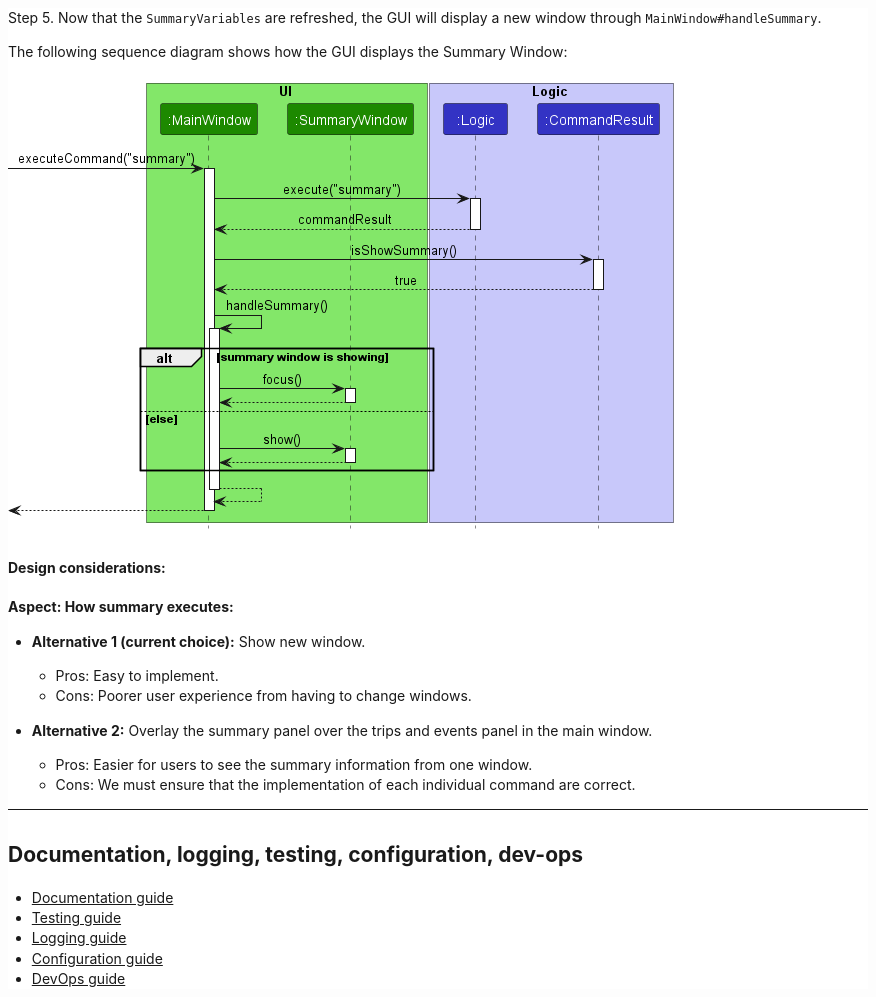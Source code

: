 Step 5. Now that the `SummaryVariables` are refreshed, the GUI will display a new window through `MainWindow#handleSummary`.

The following sequence diagram shows how the GUI displays the Summary Window:

![SummaryWindowDiagram](images/SummaryWindowDiagram.png)

#### Design considerations:

**Aspect: How summary executes:**

* **Alternative 1 (current choice):** Show new window.
  * Pros: Easy to implement.
  * Cons: Poorer user experience from having to change windows.

* **Alternative 2:** Overlay the summary panel over the trips and events panel in the main window.
  * Pros: Easier for users to see the summary information from one window.
  * Cons: We must ensure that the implementation of each individual command are correct.
    

--------------------------------------------------------------------------------------------------------------------

## **Documentation, logging, testing, configuration, dev-ops**

* [Documentation guide](Documentation.md)
* [Testing guide](Testing.md)
* [Logging guide](Logging.md)
* [Configuration guide](Configuration.md)
* [DevOps guide](DevOps.md)
